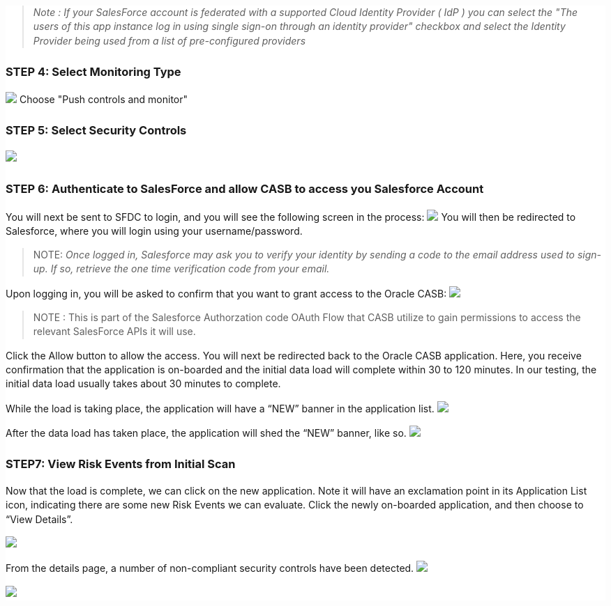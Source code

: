> *Note :  If your SalesForce account is federated with a supported Cloud Identity Provider ( IdP ) you can select the "The users of this app instance log in using single sign-on through an identity provider" checkbox and select the Identity Provider being used from a list of pre-configured providers*

### **STEP 4**: Select Monitoring Type

![](images/CASB/01-monitor-only.png)
Choose "Push controls and monitor"

### **STEP 5**:  Select Security Controls

![](images/CASB/146AFAD3-AC1E-47E6-87C8-95E03D7B2BF9.png)

### **STEP 6**: Authenticate to SalesForce and allow CASB to access you Salesforce Account 
You will next be sent to SFDC to login, and you will see the following screen in the process:
![](images/CASB/01-please-wait-screen.png)
You will then be redirected to Salesforce, where you will login using your username/password.
> NOTE: *Once logged in, Salesforce may  ask you to verify your identity by sending a code to the email address used to sign-up. If so, retrieve the one time verification code from your email.*

Upon logging in, you will be asked to confirm that you want to grant access to the Oracle CASB:
![](images/CASB/01-grant-access.png)
> NOTE : This is part of  the Salesforce Authorzation code OAuth Flow that CASB utilize to gain permissions to access the relevant SalesForce APIs it will use.

Click the Allow button to allow the access.
You will next be redirected back to the Oracle CASB application. Here, you receive confirmation that the application is on-boarded and the initial data load will complete within 30 to 120 minutes. In our testing, the initial data load usually takes about 30 minutes to complete.

While the load is taking place, the application will have a “NEW” banner in the application list.
![](images/CASB/01-new-banner.png)

After the data load has taken place, the application will shed the “NEW” banner, like so.
![](images/CASB/01-completed-load-banner.png)

### **STEP7**: View Risk Events from Initial Scan

Now that the load is complete, we can click on the new application. Note it will have an exclamation point in its Application List icon, indicating there are some new Risk Events we can evaluate. Click the newly on-boarded application, and then choose to “View Details”.

![](images/CASB/01-choose-view-details.png)

From the details page, a number of non-compliant security controls have been detected.
![](images/CASB/01-initial-load-risk-events.png)

![](images/CASB/01-view-risk-event-lockout-effective.png)
